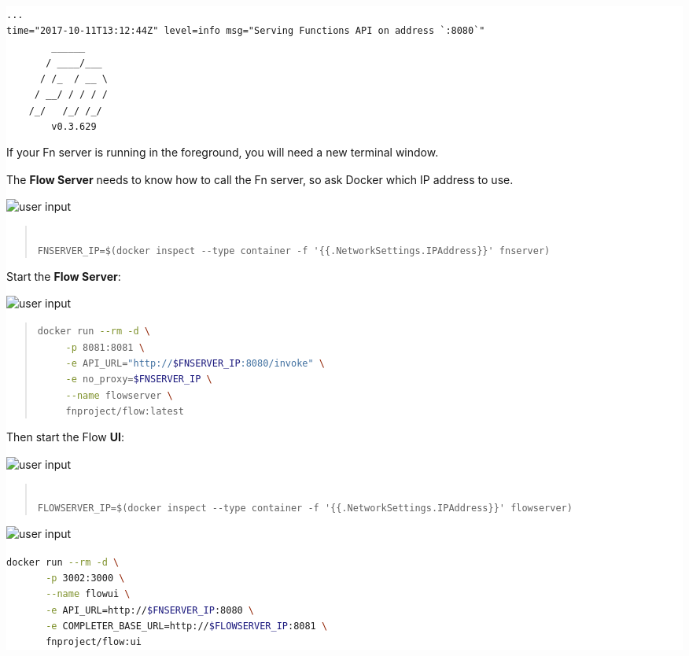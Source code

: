 ```
...
time="2017-10-11T13:12:44Z" level=info msg="Serving Functions API on address `:8080`"
        ______
       / ____/___
      / /_  / __ \
     / __/ / / / /
    /_/   /_/ /_/
        v0.3.629
```

If your Fn server is running in the foreground, you will need a new
terminal window.

The **Flow Server** needs to know how to call the Fn server, so ask Docker which IP address to use.

![user input](../images/userinput.png)

<blockquote>
<pre><code>
FNSERVER_IP=$(docker inspect --type container -f '&#123;&#123;.NetworkSettings.IPAddress&#125;&#125;' fnserver)
</code></pre>
</blockquote>

Start the **Flow Server**:

![user input](../images/userinput.png)
>```sh
>docker run --rm -d \
>      -p 8081:8081 \
>      -e API_URL="http://$FNSERVER_IP:8080/invoke" \
>      -e no_proxy=$FNSERVER_IP \
>      --name flowserver \
>      fnproject/flow:latest
>```

Then start the Flow **UI**:

![user input](../images/userinput.png)

<blockquote>
<pre><code>
FLOWSERVER_IP=$(docker inspect --type container -f '&#123;&#123;.NetworkSettings.IPAddress&#125;&#125;' flowserver)
</code></pre>
</blockquote>


![user input](../images/userinput.png)
```sh
docker run --rm -d \
       -p 3002:3000 \
       --name flowui \
       -e API_URL=http://$FNSERVER_IP:8080 \
       -e COMPLETER_BASE_URL=http://$FLOWSERVER_IP:8081 \
       fnproject/flow:ui
```
